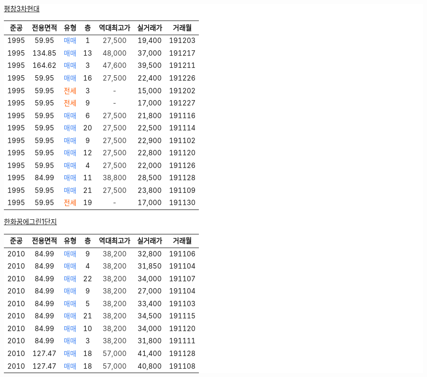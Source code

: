 
<script async src="//pagead2.googlesyndication.com/pagead/js/adsbygoogle.js"></script>

<ins class="adsbygoogle"
     style="display:block"
     data-ad-client="ca-pub-2446590836940007"
     data-ad-slot="1659523306"
     data-ad-format="auto"
     data-full-width-responsive="true"></ins>
<script>
(adsbygoogle = window.adsbygoogle || []).push({});
</script>


[평창3차현대](https://search.naver.com/search.naver?query=%EC%9A%B8%EC%82%B0%EA%B4%91%EC%97%AD%EC%8B%9C+%EB%82%A8%EA%B5%AC+%EC%82%BC%EC%82%B0%EB%8F%99+%ED%8F%89%EC%B0%BD3%EC%B0%A8%ED%98%84%EB%8C%80)

|준공|전용면적|유형|층|역대최고가|실거래가|거래월|
|:---:|:---:|:---:|:---:|:---:|:---:|:---:|
|1995|59.95|<span style="color:#4285f3">매매</span>|1|<span style="color:#444444">27,500</span>|19,400|191203|
|1995|134.85|<span style="color:#4285f3">매매</span>|13|<span style="color:#444444">48,000</span>|37,000|191217|
|1995|164.62|<span style="color:#4285f3">매매</span>|3|<span style="color:#444444">47,600</span>|39,500|191211|
|1995|59.95|<span style="color:#4285f3">매매</span>|16|<span style="color:#444444">27,500</span>|22,400|191226|
|1995|59.95|<span style="color:#ff5a00">전세</span>|3|<span style="color:#444444">-</span>|15,000|191202|
|1995|59.95|<span style="color:#ff5a00">전세</span>|9|<span style="color:#444444">-</span>|17,000|191227|
|1995|59.95|<span style="color:#4285f3">매매</span>|6|<span style="color:#444444">27,500</span>|21,800|191116|
|1995|59.95|<span style="color:#4285f3">매매</span>|20|<span style="color:#444444">27,500</span>|22,500|191114|
|1995|59.95|<span style="color:#4285f3">매매</span>|9|<span style="color:#444444">27,500</span>|22,900|191102|
|1995|59.95|<span style="color:#4285f3">매매</span>|12|<span style="color:#444444">27,500</span>|22,800|191120|
|1995|59.95|<span style="color:#4285f3">매매</span>|4|<span style="color:#444444">27,500</span>|22,000|191126|
|1995|84.99|<span style="color:#4285f3">매매</span>|11|<span style="color:#444444">38,800</span>|28,500|191128|
|1995|59.95|<span style="color:#4285f3">매매</span>|21|<span style="color:#444444">27,500</span>|23,800|191109|
|1995|59.95|<span style="color:#ff5a00">전세</span>|19|<span style="color:#444444">-</span>|17,000|191130|

[한화꿈에그린1단지](https://search.naver.com/search.naver?query=%EC%9A%B8%EC%82%B0%EA%B4%91%EC%97%AD%EC%8B%9C+%EB%82%A8%EA%B5%AC+%EC%82%BC%EC%82%B0%EB%8F%99+%ED%95%9C%ED%99%94%EA%BF%88%EC%97%90%EA%B7%B8%EB%A6%B01%EB%8B%A8%EC%A7%80)

|준공|전용면적|유형|층|역대최고가|실거래가|거래월|
|:---:|:---:|:---:|:---:|:---:|:---:|:---:|
|2010|84.99|<span style="color:#4285f3">매매</span>|9|<span style="color:#444444">38,200</span>|32,800|191106|
|2010|84.99|<span style="color:#4285f3">매매</span>|4|<span style="color:#444444">38,200</span>|31,850|191104|
|2010|84.99|<span style="color:#4285f3">매매</span>|22|<span style="color:#444444">38,200</span>|34,000|191107|
|2010|84.99|<span style="color:#4285f3">매매</span>|9|<span style="color:#444444">38,200</span>|27,000|191104|
|2010|84.99|<span style="color:#4285f3">매매</span>|5|<span style="color:#444444">38,200</span>|33,400|191103|
|2010|84.99|<span style="color:#4285f3">매매</span>|21|<span style="color:#444444">38,200</span>|34,500|191115|
|2010|84.99|<span style="color:#4285f3">매매</span>|10|<span style="color:#444444">38,200</span>|34,000|191120|
|2010|84.99|<span style="color:#4285f3">매매</span>|3|<span style="color:#444444">38,200</span>|31,800|191111|
|2010|127.47|<span style="color:#4285f3">매매</span>|18|<span style="color:#444444">57,000</span>|41,400|191128|
|2010|127.47|<span style="color:#4285f3">매매</span>|18|<span style="color:#444444">57,000</span>|40,800|191108|